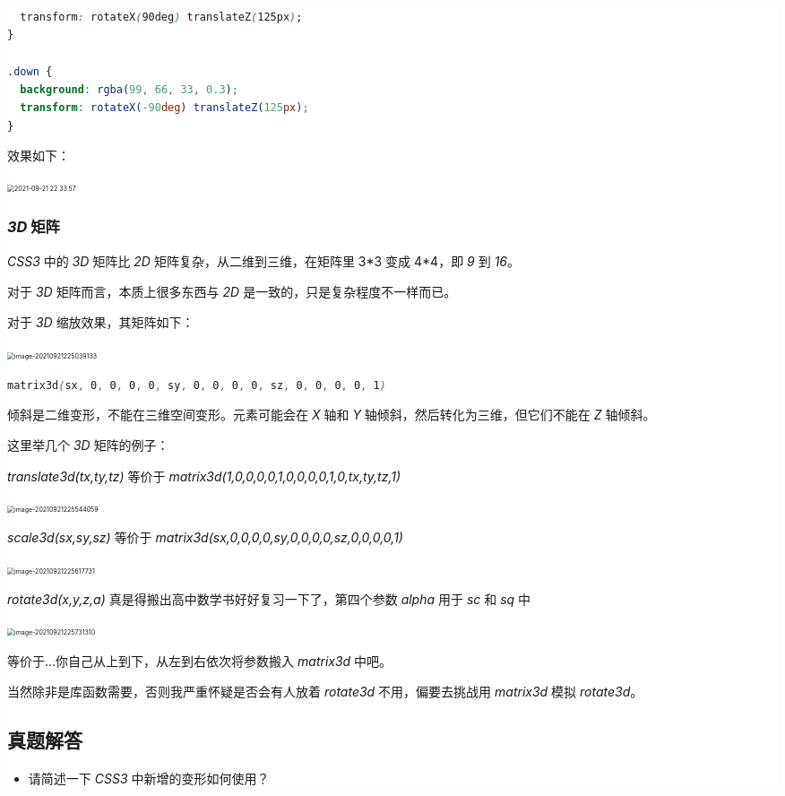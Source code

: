 ```css
  transform: rotateX(90deg) translateZ(125px);
}

.down {
  background: rgba(99, 66, 33, 0.3);
  transform: rotateX(-90deg) translateZ(125px);
}
```

效果如下：

<img src="https://xiejie-typora.oss-cn-chengdu.aliyuncs.com/2021-09-21-143413.gif" alt="2021-09-21 22.33.57" style="zoom:50%;" />

### *3D* 矩阵



*CSS3* 中的 *3D* 矩阵比 *2D* 矩阵复杂，从二维到三维，在矩阵里 3\*3 变成 4\*4，即 *9* 到 *16*。

对于 *3D* 矩阵而言，本质上很多东西与 *2D* 是一致的，只是复杂程度不一样而已。

对于 *3D* 缩放效果，其矩阵如下：

<img src="https://xiejie-typora.oss-cn-chengdu.aliyuncs.com/2021-09-21-145039.png" alt="image-20210921225039133" style="zoom:50%;" />

```css
matrix3d(sx, 0, 0, 0, 0, sy, 0, 0, 0, 0, sz, 0, 0, 0, 0, 1)
```

倾斜是二维变形，不能在三维空间变形。元素可能会在 *X* 轴和 *Y* 轴倾斜，然后转化为三维，但它们不能在 *Z* 轴倾斜。



这里举几个 *3D* 矩阵的例子：

*translate3d(tx,ty,tz)* 等价于 *matrix3d(1,0,0,0,0,1,0,0,0,0,1,0,tx,ty,tz,1)*

<img src="https://xiejie-typora.oss-cn-chengdu.aliyuncs.com/2021-09-21-145544.png" alt="image-20210921225544059" style="zoom:50%;" />

*scale3d(sx,sy,sz)* 等价于 *matrix3d(sx,0,0,0,0,sy,0,0,0,0,sz,0,0,0,0,1)*

<img src="https://xiejie-typora.oss-cn-chengdu.aliyuncs.com/2021-09-21-145618.png" alt="image-20210921225617731" style="zoom:50%;" />

*rotate3d(x,y,z,a)* 真是得搬出高中数学书好好复习一下了，第四个参数 *alpha* 用于 *sc* 和 *sq* 中

<img src="https://xiejie-typora.oss-cn-chengdu.aliyuncs.com/2021-09-21-145731.png" alt="image-20210921225731310" style="zoom:50%;" />

等价于...你自己从上到下，从左到右依次将参数搬入 *matrix3d* 中吧。

当然除非是库函数需要，否则我严重怀疑是否会有人放着 *rotate3d* 不用，偏要去挑战用 *matrix3d* 模拟 *rotate3d*。



## 真题解答



- 请简述一下 *CSS3* 中新增的变形如何使用？
